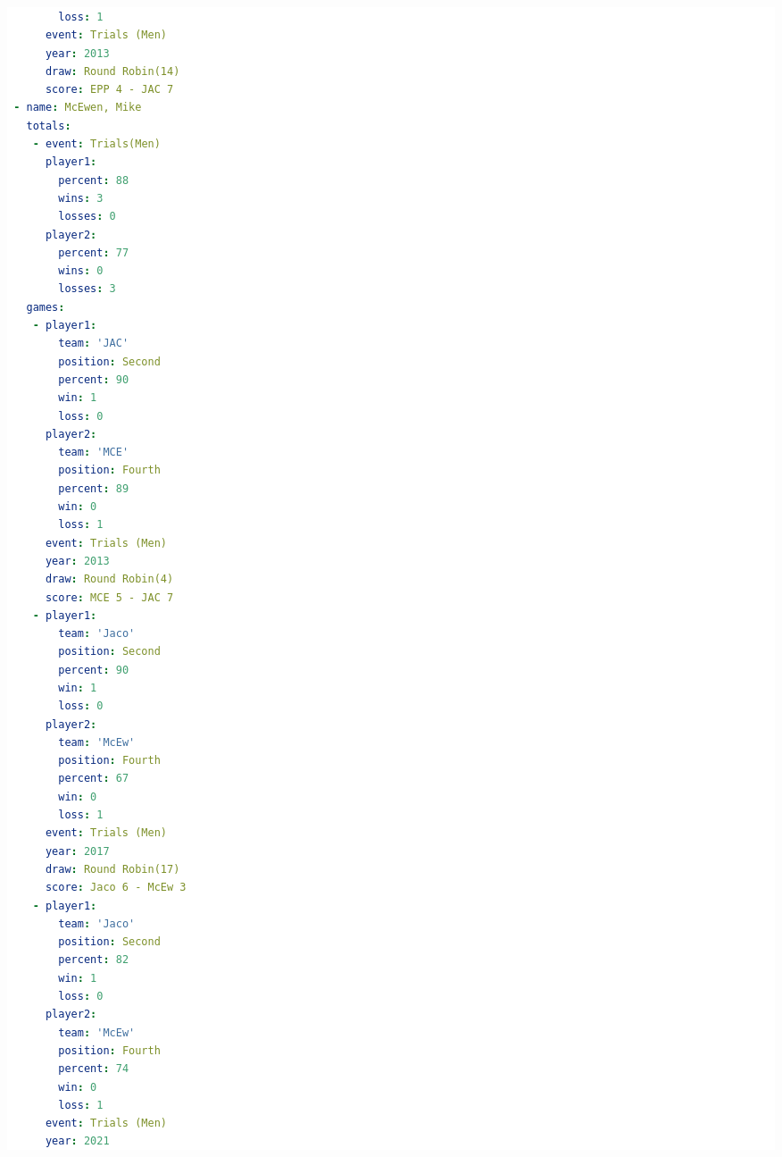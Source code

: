 ```yaml
        loss: 1
      event: Trials (Men)
      year: 2013
      draw: Round Robin(14)
      score: EPP 4 - JAC 7
 - name: McEwen, Mike
   totals:
    - event: Trials(Men)
      player1:
        percent: 88
        wins: 3
        losses: 0
      player2:
        percent: 77
        wins: 0
        losses: 3
   games:
    - player1:
        team: 'JAC'
        position: Second
        percent: 90
        win: 1
        loss: 0
      player2:
        team: 'MCE'
        position: Fourth
        percent: 89
        win: 0
        loss: 1
      event: Trials (Men)
      year: 2013
      draw: Round Robin(4)
      score: MCE 5 - JAC 7
    - player1:
        team: 'Jaco'
        position: Second
        percent: 90
        win: 1
        loss: 0
      player2:
        team: 'McEw'
        position: Fourth
        percent: 67
        win: 0
        loss: 1
      event: Trials (Men)
      year: 2017
      draw: Round Robin(17)
      score: Jaco 6 - McEw 3
    - player1:
        team: 'Jaco'
        position: Second
        percent: 82
        win: 1
        loss: 0
      player2:
        team: 'McEw'
        position: Fourth
        percent: 74
        win: 0
        loss: 1
      event: Trials (Men)
      year: 2021
```
